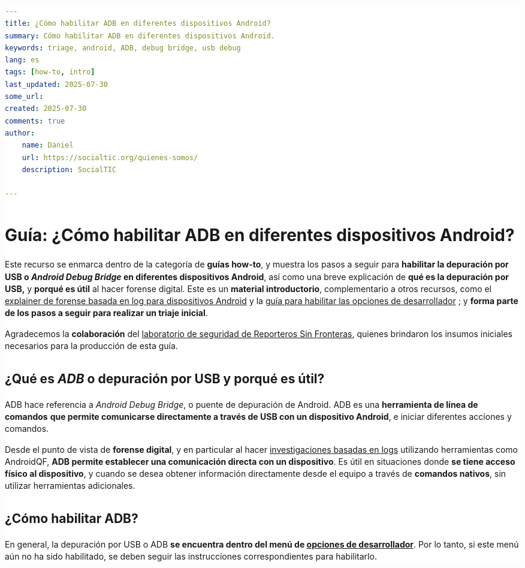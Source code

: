 ```yaml
---
title: ¿Cómo habilitar ADB en diferentes dispositivos Android?
summary: Cómo habilitar ADB en diferentes dispositivos Android.
keywords: triage, android, ADB, debug bridge, usb debug
lang: es
tags: [how-to, intro]
last_updated: 2025-07-30
some_url:
created: 2025-07-30
comments: true
author:
    name: Daniel
    url: https://socialtic.org/quienes-somos/
    description: SocialTIC

---
```


# Guía: ¿Cómo habilitar ADB en diferentes dispositivos Android?

Este recurso se enmarca dentro de la categoría de **guías how-to**, y muestra los pasos a seguir para **habilitar la depuración por USB o *Android Debug Bridge* en diferentes dispositivos Android**, así como una breve explicación de **qué es la depuración por USB,** y **porqué  es útil** al hacer forense digital. Este es un **material introductorio**, complementario a otros recursos, como el [explainer de forense basada en log para dispositivos Android](../../explainers/03-explainer-log-forensics-android/) y la [guía para habilitar las opciones de desarrollador](../how-tos/02-como-habilitar-opciones-desarrollador/02-como-habilitar-opciones-desarrollador.html) ; y **forma parte de los pasos a seguir para realizar un triaje inicial**.   

Agradecemos la **colaboración** del [laboratorio de seguridad de Reporteros Sin Fronteras](https://rsf.org/en/digital-security-lab), quienes brindaron los insumos iniciales necesarios para la producción de esta guía. 

## ¿Qué es *ADB* o depuración por USB y porqué es útil?

ADB hace referencia a *Android Debug Bridge*, o puente de depuración de Android. ADB es una **herramienta de línea de comandos** **que permite comunicarse directamente a través de USB con un dispositivo Android**, e iniciar diferentes acciones y comandos.  

Desde el punto de vista de **forense digital**, y en particular al hacer [investigaciones basadas en logs](../../explainers/03-explainer-log-forensics-android/) utilizando herramientas como AndroidQF, **ADB permite establecer una comunicación directa con un dispositivo**. Es útil en situaciones donde **se tiene acceso físico al dispositivo**, y cuando se desea obtener información directamente desde el equipo a través de **comandos nativos**, sin utilizar herramientas adicionales. 



## ¿Cómo habilitar ADB?

En general, la depuración por USB o ADB **se encuentra dentro del menú de [opciones de desarrollador](../../references/00-glossary/index.md#modo-de-desarrollador)**. Por lo tanto, si este menú aún no ha sido habilitado, se deben seguir las instrucciones correspondientes para habilitarlo. 
